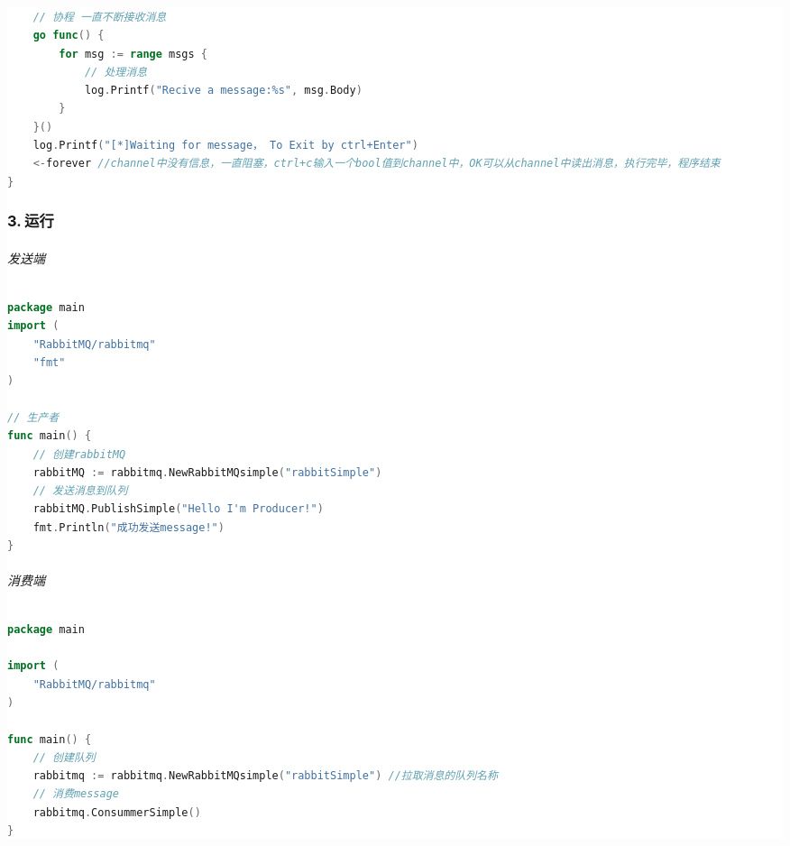```go
	// 协程 一直不断接收消息
	go func() {
		for msg := range msgs {
			// 处理消息
			log.Printf("Recive a message:%s", msg.Body)
		}
	}()
	log.Printf("[*]Waiting for message， To Exit by ctrl+Enter")
	<-forever //channel中没有信息，一直阻塞，ctrl+c输入一个bool值到channel中，OK可以从channel中读出消息，执行完毕，程序结束
}
```





### 3. 运行

###### 发送端

```go
package main
import (
	"RabbitMQ/rabbitmq"
	"fmt"
)

// 生产者
func main() {
	// 创建rabbitMQ
	rabbitMQ := rabbitmq.NewRabbitMQsimple("rabbitSimple")
	// 发送消息到队列
	rabbitMQ.PublishSimple("Hello I'm Producer!")
	fmt.Println("成功发送message!")
}
```



###### 消费端

```go
package main

import (
	"RabbitMQ/rabbitmq"
)

func main() {
	// 创建队列
	rabbitmq := rabbitmq.NewRabbitMQsimple("rabbitSimple") //拉取消息的队列名称
	// 消费message
	rabbitmq.ConsummerSimple()
}
```
